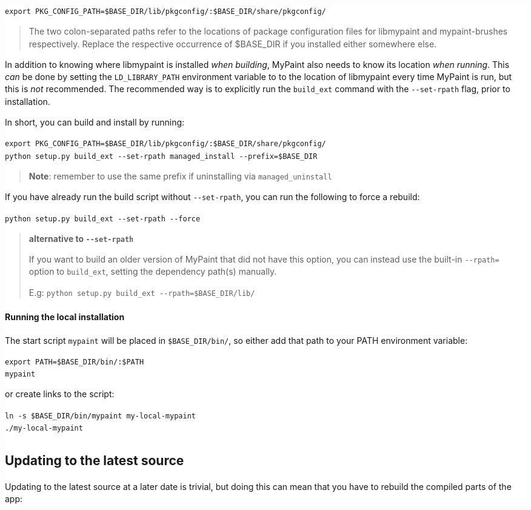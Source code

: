 ```
export PKG_CONFIG_PATH=$BASE_DIR/lib/pkgconfig/:$BASE_DIR/share/pkgconfig/
```

> The two colon-separated paths refer to the locations of package configuration
> files for libmypaint and mypaint-brushes respectively. Replace the respective
> occurrence of $BASE_DIR if you installed either somewhere else.

In addition to knowing where libmypaint is installed _when building_,
MyPaint also needs to know its location _when running_. This _can_ be
done by setting the `LD_LIBRARY_PATH` environment variable to to the
location of libmypaint every time MyPaint is run, but this is _not_
recommended. The recommended way is to explicitly run the `build_ext`
command with the `--set-rpath` flag, prior to installation.

In short, you can build and install by running:

```
export PKG_CONFIG_PATH=$BASE_DIR/lib/pkgconfig/:$BASE_DIR/share/pkgconfig/
python setup.py build_ext --set-rpath managed_install --prefix=$BASE_DIR
```

> **Note**: remember to use the same prefix if uninstalling via `managed_uninstall`

If you have already run the build script without `--set-rpath`,
you can run the following to force a rebuild:
```
python setup.py build_ext --set-rpath --force
```

> **alternative to `--set-rpath`**
>
> If you want to build an older version of MyPaint that did not have this
> option, you can instead use the built-in `--rpath=` option to `build_ext`,
> setting the dependency path(s) manually.
>
> E.g: `python setup.py build_ext --rpath=$BASE_DIR/lib/`

#### Running the local installation

The start script `mypaint` will be placed in `$BASE_DIR/bin/`, so either add
that path to your PATH environment variable:

```
export PATH=$BASE_DIR/bin/:$PATH
mypaint
```

or create links to the script:

```
ln -s $BASE_DIR/bin/mypaint my-local-mypaint
./my-local-mypaint
```

## Updating to the latest source

Updating to the latest source at a later date is trivial, but doing this
can mean that you have to rebuild the compiled parts of the app:
